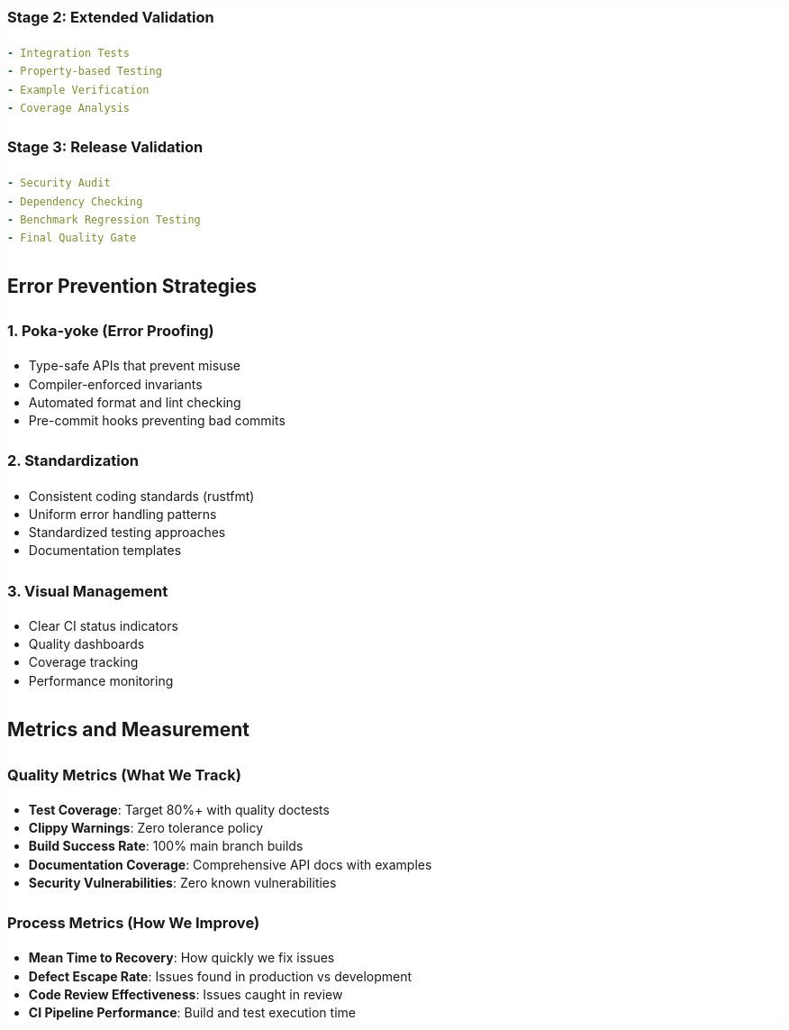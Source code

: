 ### Stage 2: Extended Validation
```yaml
- Integration Tests
- Property-based Testing
- Example Verification
- Coverage Analysis
```

### Stage 3: Release Validation
```yaml
- Security Audit
- Dependency Checking
- Benchmark Regression Testing
- Final Quality Gate
```

## Error Prevention Strategies

### 1. **Poka-yoke (Error Proofing)**
- Type-safe APIs that prevent misuse
- Compiler-enforced invariants
- Automated format and lint checking
- Pre-commit hooks preventing bad commits

### 2. **Standardization**
- Consistent coding standards (rustfmt)
- Uniform error handling patterns
- Standardized testing approaches
- Documentation templates

### 3. **Visual Management**
- Clear CI status indicators
- Quality dashboards
- Coverage tracking
- Performance monitoring

## Metrics and Measurement

### Quality Metrics (What We Track)
- **Test Coverage**: Target 80%+ with quality doctests
- **Clippy Warnings**: Zero tolerance policy
- **Build Success Rate**: 100% main branch builds
- **Documentation Coverage**: Comprehensive API docs with examples
- **Security Vulnerabilities**: Zero known vulnerabilities

### Process Metrics (How We Improve)
- **Mean Time to Recovery**: How quickly we fix issues
- **Defect Escape Rate**: Issues found in production vs development
- **Code Review Effectiveness**: Issues caught in review
- **CI Pipeline Performance**: Build and test execution time
